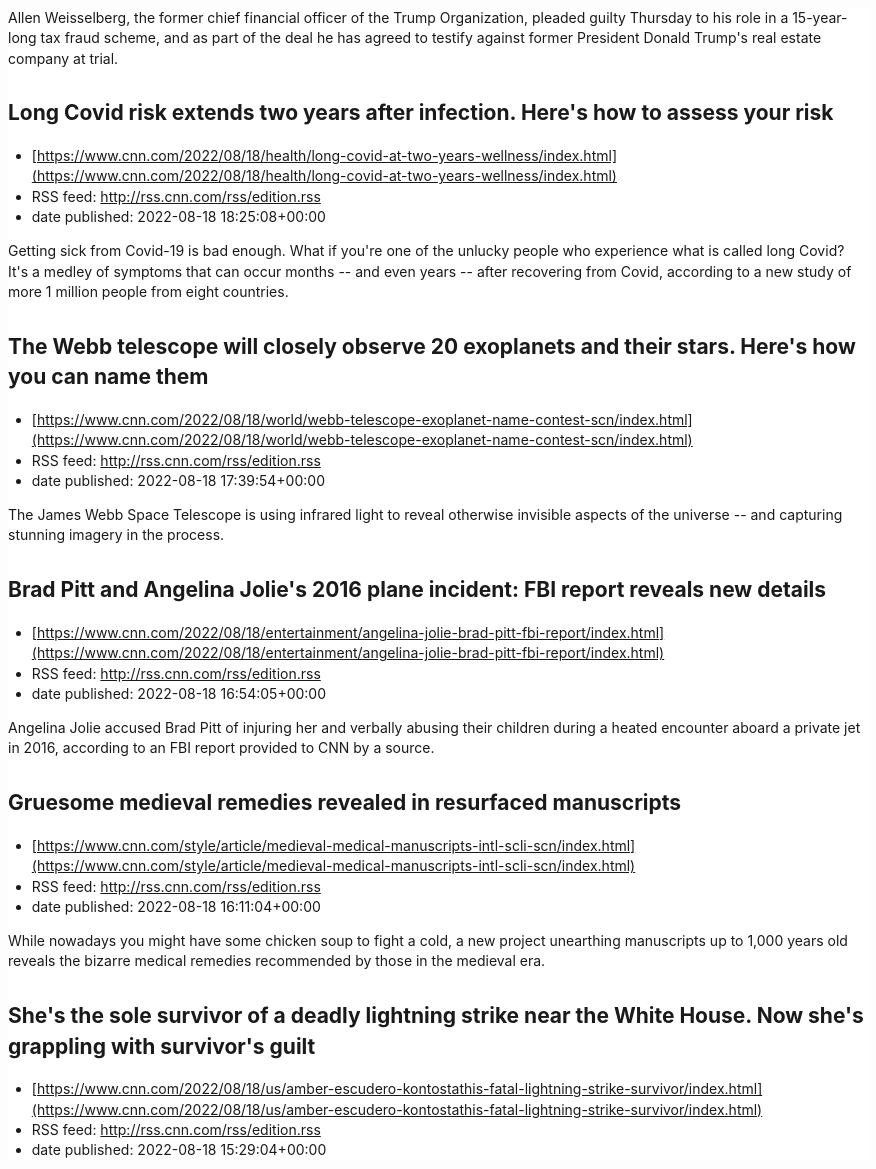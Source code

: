 Allen Weisselberg, the former chief financial officer of the Trump Organization, pleaded guilty Thursday to his role in a 15-year-long tax fraud scheme, and as part of the deal he has agreed to testify against former President Donald Trump's real estate company at trial.

## Long Covid risk extends two years after infection. Here's how to assess your risk
 - [https://www.cnn.com/2022/08/18/health/long-covid-at-two-years-wellness/index.html](https://www.cnn.com/2022/08/18/health/long-covid-at-two-years-wellness/index.html)
 - RSS feed: http://rss.cnn.com/rss/edition.rss
 - date published: 2022-08-18 18:25:08+00:00

Getting sick from Covid-19 is bad enough. What if you're one of the unlucky people who experience what is called long Covid? It's a medley of symptoms that can occur months -- and even years -- after recovering from Covid, according to a new study of more 1 million people from eight countries.

## The Webb telescope will closely observe 20 exoplanets and their stars. Here's how you can name them
 - [https://www.cnn.com/2022/08/18/world/webb-telescope-exoplanet-name-contest-scn/index.html](https://www.cnn.com/2022/08/18/world/webb-telescope-exoplanet-name-contest-scn/index.html)
 - RSS feed: http://rss.cnn.com/rss/edition.rss
 - date published: 2022-08-18 17:39:54+00:00

The James Webb Space Telescope is using infrared light to reveal otherwise invisible aspects of the universe -- and capturing stunning imagery in the process.

## Brad Pitt and Angelina Jolie's 2016 plane incident: FBI report reveals new details
 - [https://www.cnn.com/2022/08/18/entertainment/angelina-jolie-brad-pitt-fbi-report/index.html](https://www.cnn.com/2022/08/18/entertainment/angelina-jolie-brad-pitt-fbi-report/index.html)
 - RSS feed: http://rss.cnn.com/rss/edition.rss
 - date published: 2022-08-18 16:54:05+00:00

Angelina Jolie accused Brad Pitt of injuring her and verbally abusing their children during a heated encounter aboard a private jet in 2016, according to an FBI report provided to CNN by a source.

## Gruesome medieval remedies revealed in resurfaced manuscripts
 - [https://www.cnn.com/style/article/medieval-medical-manuscripts-intl-scli-scn/index.html](https://www.cnn.com/style/article/medieval-medical-manuscripts-intl-scli-scn/index.html)
 - RSS feed: http://rss.cnn.com/rss/edition.rss
 - date published: 2022-08-18 16:11:04+00:00

While nowadays you might have some chicken soup to fight a cold, a new project unearthing manuscripts up to 1,000 years old reveals the bizarre medical remedies recommended by those in the medieval era.

## She's the sole survivor of a deadly lightning strike near the White House. Now she's grappling with survivor's guilt
 - [https://www.cnn.com/2022/08/18/us/amber-escudero-kontostathis-fatal-lightning-strike-survivor/index.html](https://www.cnn.com/2022/08/18/us/amber-escudero-kontostathis-fatal-lightning-strike-survivor/index.html)
 - RSS feed: http://rss.cnn.com/rss/edition.rss
 - date published: 2022-08-18 15:29:04+00:00
